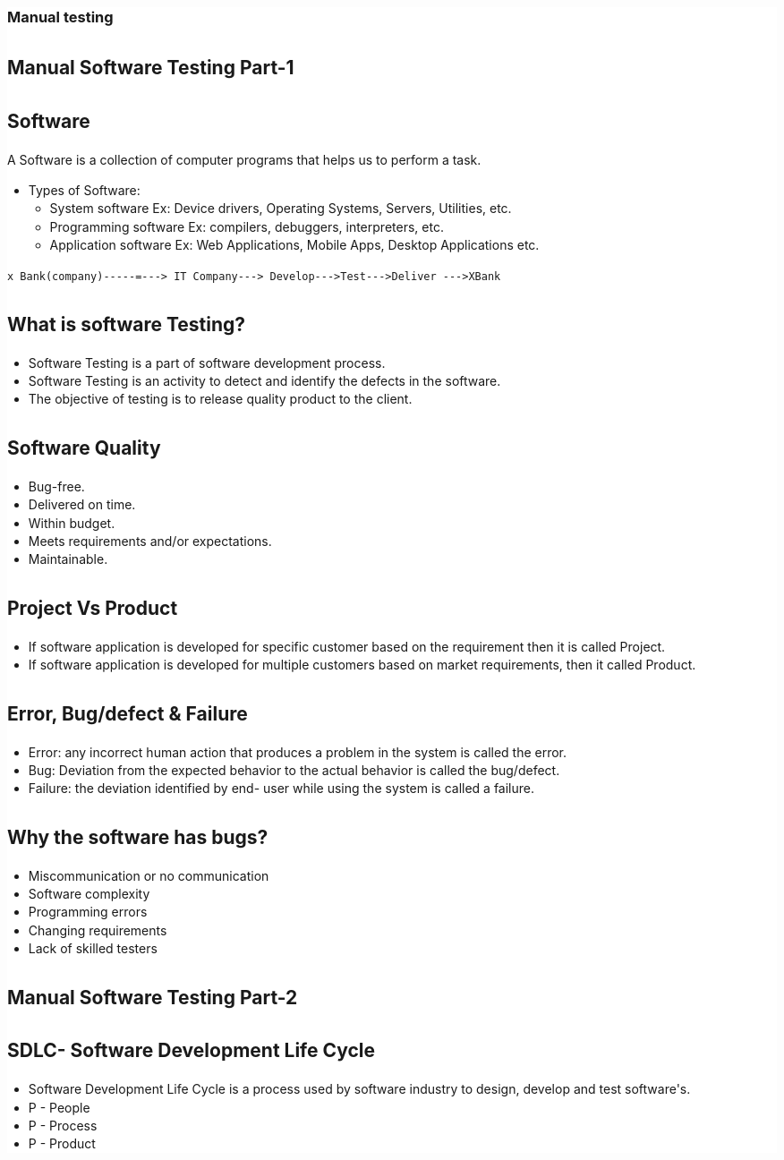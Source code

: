 


### Manual testing

## Manual Software Testing Part-1

Software
--
A Software is a collection of computer programs that helps us to perform a task.
-  Types of Software:
   - System software
        Ex: Device drivers, Operating Systems, Servers, Utilities, etc.
   -  Programming software
        Ex: compilers, debuggers, interpreters, etc.
   -  Application software
     Ex: Web Applications, Mobile Apps, Desktop Applications etc.

```x Bank(company)-----=---> IT Company---> Develop--->Test--->Deliver --->XBank```

What is software Testing?
--
- Software Testing is a part of software development process.
- Software Testing is an activity to detect and identify the defects in the software.
- The objective of testing is to release quality product to the client.

Software Quality
--
- Bug-free.
- Delivered on time.
- Within budget.
- Meets requirements and/or expectations.
- Maintainable.

Project Vs Product
--
 - If software application is developed for specific customer based on the requirement then it is called Project.
 - If software application is developed for multiple customers based on market requirements, then it called Product.

Error, Bug/defect & Failure
--
- Error: any incorrect human action that produces a problem in the system is called the error.
- Bug: Deviation from the expected behavior to the actual behavior is called the bug/defect.
- Failure: the deviation identified by end- user while using the system is called a failure.

Why the software has bugs?
--
- Miscommunication or no communication
- Software complexity
- Programming errors
- Changing requirements
- Lack of skilled testers

## Manual Software Testing Part-2

SDLC- Software Development Life Cycle
--
 - Software Development Life Cycle is a process used by software industry to design, develop and test software's.
  - P - People
  - P - Process
  - P - Product

```